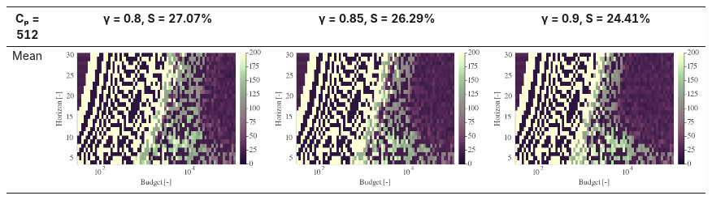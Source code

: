 | Cₚ = 512 | γ = 0.8, S = 27.07% | γ = 0.85, S = 26.29% | γ = 0.9, S = 24.41% | 
| --- | --- | --- | --- | 
| Mean | ![](fig/sp_AA/mean_g_0.8_cp_512.png) | ![](fig/sp_AA/mean_g_0.85_cp_512.png) | ![](fig/sp_AA/mean_g_0.9_cp_512.png) | 